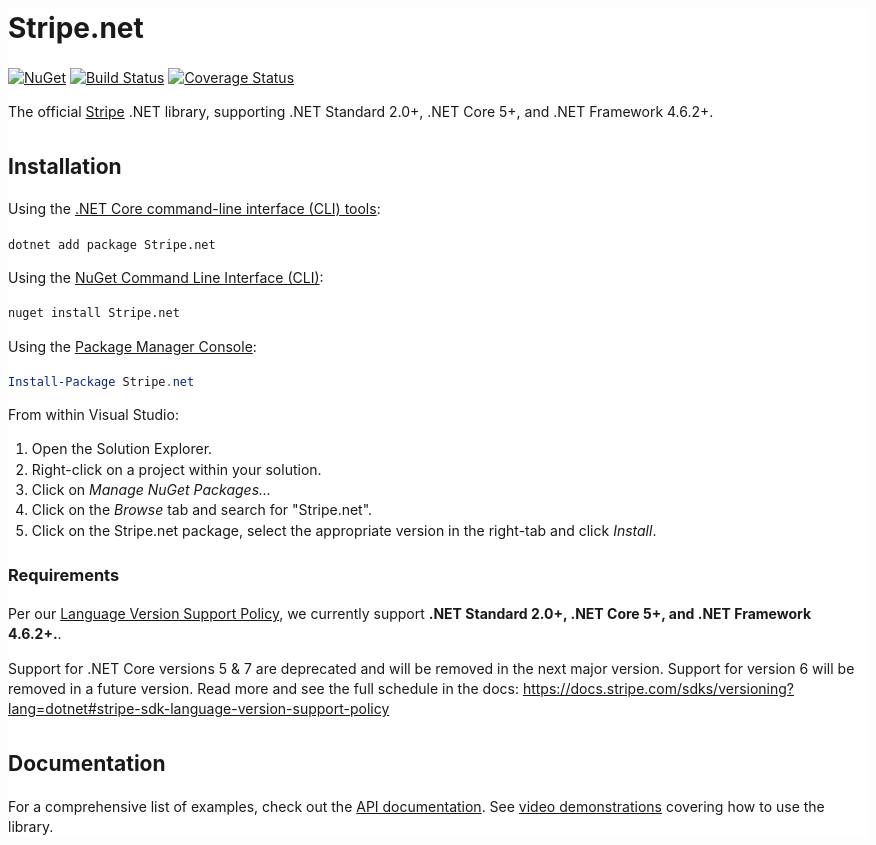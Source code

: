 # Stripe.net

[![NuGet](https://img.shields.io/nuget/v/stripe.net.svg)](https://www.nuget.org/packages/Stripe.net/)
[![Build Status](https://github.com/stripe/stripe-dotnet/actions/workflows/ci.yml/badge.svg?branch=master)](https://github.com/stripe/stripe-dotnet/actions?query=branch%3Amaster)
[![Coverage Status](https://coveralls.io/repos/github/stripe/stripe-dotnet/badge.svg?branch=master)](https://coveralls.io/github/stripe/stripe-dotnet?branch=master)

The official [Stripe][stripe] .NET library, supporting .NET Standard 2.0+, .NET Core 5+, and .NET Framework 4.6.2+.

## Installation

Using the [.NET Core command-line interface (CLI) tools][dotnet-core-cli-tools]:

```sh
dotnet add package Stripe.net
```

Using the [NuGet Command Line Interface (CLI)][nuget-cli]:

```sh
nuget install Stripe.net
```

Using the [Package Manager Console][package-manager-console]:

```powershell
Install-Package Stripe.net
```

From within Visual Studio:

1. Open the Solution Explorer.
2. Right-click on a project within your solution.
3. Click on _Manage NuGet Packages..._
4. Click on the _Browse_ tab and search for "Stripe.net".
5. Click on the Stripe.net package, select the appropriate version in the
   right-tab and click _Install_.

### Requirements

Per our [Language Version Support Policy](https://docs.stripe.com/sdks/versioning?lang=dotnet#stripe-sdk-language-version-support-policy), we currently support **.NET Standard 2.0+, .NET Core 5+, and .NET Framework 4.6.2+.**.

Support for .NET Core versions 5 & 7 are deprecated and will be removed in the next major version. Support for version 6 will be removed in a future version. Read more and see the full schedule in the docs: https://docs.stripe.com/sdks/versioning?lang=dotnet#stripe-sdk-language-version-support-policy

## Documentation

For a comprehensive list of examples, check out the [API
documentation][api-docs]. See [video demonstrations][youtube-playlist] covering
how to use the library.


[advanced-client-usage]: https://github.com/stripe/stripe-dotnet/wiki/Advanced-client-usage
[api-docs]: https://stripe.com/docs/api?lang=dotnet
[api-keys]: https://dashboard.stripe.com/apikeys
[connect-auth]: https://stripe.com/docs/connect/authentication#authentication-via-the-stripe-account-header
[dotnet-core-cli-tools]: https://docs.microsoft.com/en-us/dotnet/core/tools/
[dotnet-format]: https://github.com/dotnet/format
[idempotency-keys]: https://stripe.com/docs/api/idempotent_requests?lang=dotnet
[issues]: https://github.com/stripe/stripe-dotnet/issues/new
[nuget-cli]: https://docs.microsoft.com/en-us/nuget/tools/nuget-exe-cli-reference
[package-manager-console]: https://docs.microsoft.com/en-us/nuget/tools/package-manager-console
[pulls]: https://github.com/stripe/stripe-dotnet/pulls
[stripe]: https://stripe.com
[stripe-mock]: https://github.com/stripe/stripe-mock
[stripe-mock-usage]: https://github.com/stripe/stripe-mock#usage
[youtube-playlist]: https://www.youtube.com/playlist?list=PLy1nL-pvL2M4cNNoUtjWevYSci4ubsbhC
